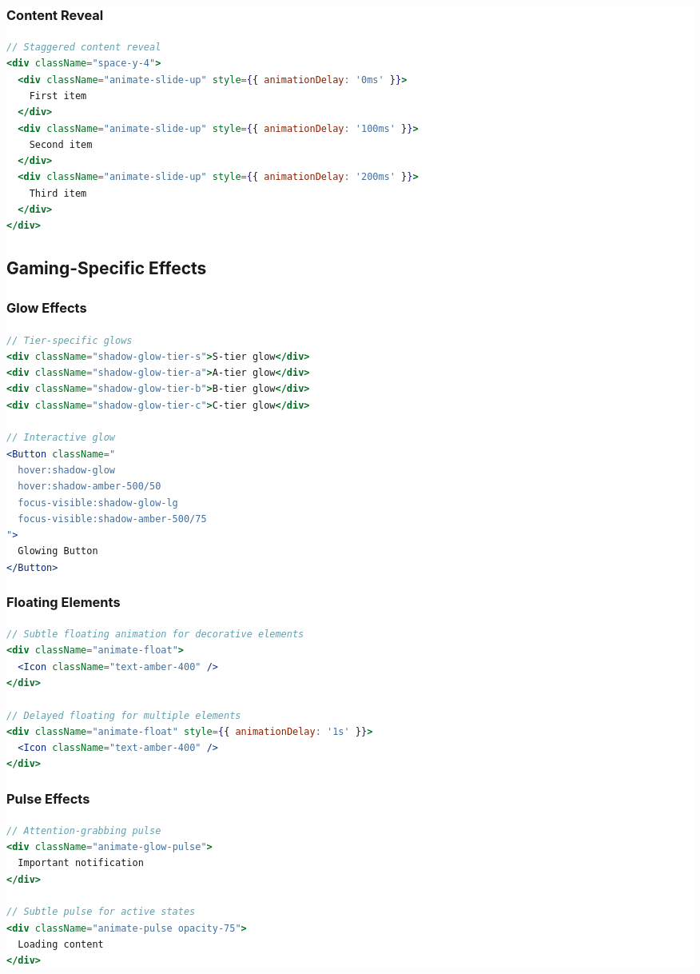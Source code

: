 ### Content Reveal
```jsx
// Staggered content reveal
<div className="space-y-4">
  <div className="animate-slide-up" style={{ animationDelay: '0ms' }}>
    First item
  </div>
  <div className="animate-slide-up" style={{ animationDelay: '100ms' }}>
    Second item
  </div>
  <div className="animate-slide-up" style={{ animationDelay: '200ms' }}>
    Third item
  </div>
</div>
```

## Gaming-Specific Effects

### Glow Effects
```jsx
// Tier-specific glows
<div className="shadow-glow-tier-s">S-tier glow</div>
<div className="shadow-glow-tier-a">A-tier glow</div>
<div className="shadow-glow-tier-b">B-tier glow</div>
<div className="shadow-glow-tier-c">C-tier glow</div>

// Interactive glow
<Button className="
  hover:shadow-glow 
  hover:shadow-amber-500/50 
  focus-visible:shadow-glow-lg 
  focus-visible:shadow-amber-500/75
">
  Glowing Button
</Button>
```

### Floating Elements
```jsx
// Subtle floating animation for decorative elements
<div className="animate-float">
  <Icon className="text-amber-400" />
</div>

// Delayed floating for multiple elements
<div className="animate-float" style={{ animationDelay: '1s' }}>
  <Icon className="text-amber-400" />
</div>
```

### Pulse Effects
```jsx
// Attention-grabbing pulse
<div className="animate-glow-pulse">
  Important notification
</div>

// Subtle pulse for active states
<div className="animate-pulse opacity-75">
  Loading content
</div>
```
